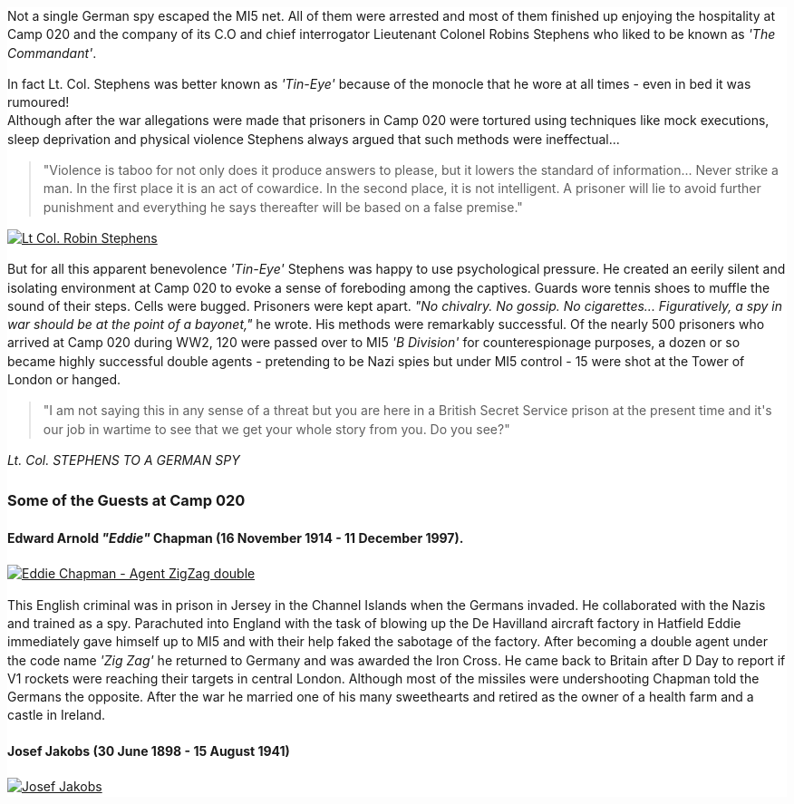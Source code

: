 Not a single German spy escaped the MI5 net. All of them were arrested and most of them finished up enjoying the hospitality at Camp 020 and the company of its C.O and chief interrogator Lieutenant Colonel Robins Stephens who liked to be known as <em>'The Commandant'</em>.

<div markdown="1" class="box">
In fact Lt. Col. Stephens was better known as <em>'Tin-Eye'</em> because of the monocle that he wore at all times - even in bed it was rumoured!

</div>
Although after the war allegations were made that prisoners in Camp 020 were tortured using techniques like mock executions, sleep deprivation and physical violence Stephens always argued that such methods were ineffectual...

> "Violence is taboo for not only does it produce answers to please, but it lowers the standard of information... Never strike a man. In the first place it is an act of cowardice. In the second place, it is not intelligent. A prisoner will lie to avoid further punishment and everything he says thereafter will be based on a false premise."

<a href="/assets/images/2016/LATCHMERE_Lt_Col._Robin_Stephens.jpg" title="See larger version of - Lt Col. Robin Stephens"><img src="/assets/images/2016/LATCHMERE_Lt_Col_thumb._Robin_Stephens" width="250" height="365" alt="Lt Col. Robin Stephens" class="photo right" /></a>

But for all this apparent benevolence <em>'Tin-Eye'</em> Stephens was happy to use psychological pressure. He created an eerily silent and isolating environment at Camp 020 to evoke a sense of foreboding among the captives. Guards wore tennis shoes to muffle the sound of their steps. Cells were bugged. Prisoners were kept apart. <em>"No chivalry. No gossip. No cigarettes... Figuratively, a spy in war should be at the point of a bayonet,"</em> he wrote. His methods were remarkably successful. Of the nearly 500 prisoners who arrived at Camp 020 during WW2, 120 were passed over to MI5 <em>'B Division'</em> for counterespionage purposes, a dozen or so became highly successful double agents - pretending to be Nazi spies but under MI5 control - 15 were shot at the Tower of London or hanged.

> "I am not saying this in any sense of a threat but you are here in a British Secret Service prison at the present time and it's our job in wartime to see that we get your whole story from you. Do you see?"

<cite>Lt. Col. STEPHENS TO A GERMAN SPY</cite>

### Some of the Guests at Camp 020

#### Edward Arnold <em>"Eddie"</em> Chapman (16 November 1914 - 11 December 1997).

<a href="/assets/images/2016/LATCHMERE_Eddie_Chapman_Agent_ZigZag_double.jpg" title="See larger version of - Eddie Chapman - Agent ZigZag double"><img src="/assets/images/2016/LATCHMERE_Eddie_Chapman_Agent_ZigZag_double_thumb.jpg" width="250" height="159" alt="Eddie Chapman - Agent ZigZag double" class="photo right" /></a>

This English criminal was in prison in Jersey in the Channel Islands when the Germans invaded. He collaborated with the Nazis and trained as a spy. Parachuted into England with the task of blowing up the De Havilland aircraft factory in Hatfield Eddie immediately gave himself up to MI5 and with their help faked the sabotage of the factory. After becoming a double agent under the code name <em>'Zig Zag'</em> he returned to Germany and was awarded the Iron Cross. He came back to Britain after D Day to report if V1 rockets were reaching their targets in central London. Although most of the missiles were undershooting Chapman told the Germans the opposite. After the war he married one of his many sweethearts and retired as the owner of a health farm and a castle in Ireland.

#### Josef Jakobs (30 June 1898 - 15 August 1941)

<a href="/assets/images/2016/LATCHMERE_Josef_Jakobs.jpg" title="See larger version of - Josef Jakobs"><img src="/assets/images/2016/LATCHMERE_Josef_Jakobs_thumb.jpg" width="250" height="350" alt="Josef Jakobs" class="photo left" /></a>
